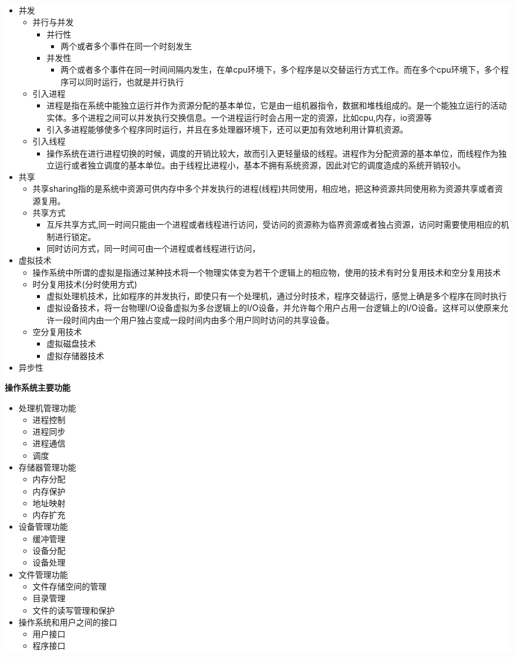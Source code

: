 * 并发
    * 并行与并发
      * 并行性
        * 两个或者多个事件在同一个时刻发生
      * 并发性
        * 两个或者多个事件在同一时间间隔内发生，在单cpu环境下，多个程序是以交替运行方式工作。而在多个cpu环境下，多个程序可以同时运行，也就是并行执行
    * 引入进程
        * 进程是指在系统中能独立运行并作为资源分配的基本单位，它是由一组机器指令，数据和堆栈组成的。是一个能独立运行的活动实体。多个进程之间可以并发执行交换信息。一个进程运行时会占用一定的资源，比如cpu,内存，io资源等
        * 引入多进程能够使多个程序同时运行，并且在多处理器环境下，还可以更加有效地利用计算机资源。
    * 引入线程
        * 操作系统在进行进程切换的时候，调度的开销比较大，故而引入更轻量级的线程。进程作为分配资源的基本单位，而线程作为独立运行或者独立调度的基本单位。由于线程比进程小，基本不拥有系统资源，因此对它的调度造成的系统开销较小。
* 共享
    * 共享sharing指的是系统中资源可供内存中多个并发执行的进程(线程)共同使用，相应地，把这种资源共同使用称为资源共享或者资源复用。
    * 共享方式
        * 互斥共享方式,同一时间只能由一个进程或者线程进行访问，受访问的资源称为临界资源或者独占资源，访问时需要使用相应的机制进行锁定。
        * 同时访问方式，同一时间可由一个进程或者线程进行访问，
* 虚拟技术
    * 操作系统中所谓的虚拟是指通过某种技术将一个物理实体变为若干个逻辑上的相应物，使用的技术有时分复用技术和空分复用技术
    * 时分复用技术(分时使用方式)
      * 虚拟处理机技术，比如程序的并发执行，即使只有一个处理机，通过分时技术，程序交替运行，感觉上确是多个程序在同时执行
      * 虚拟设备技术，将一台物理I/O设备虚拟为多台逻辑上的I/O设备，并允许每个用户占用一台逻辑上的I/O设备。这样可以使原来允许一段时间内由一个用户独占变成一段时间内由多个用户同时访问的共享设备。
    * 空分复用技术
      * 虚拟磁盘技术
      * 虚拟存储器技术
* 异步性


**操作系统主要功能**

* 处理机管理功能
  * 进程控制
  * 进程同步
  * 进程通信
  * 调度
* 存储器管理功能
  * 内存分配
  * 内存保护
  * 地址映射
  * 内存扩充
* 设备管理功能
  * 缓冲管理
  * 设备分配
  * 设备处理
* 文件管理功能
  * 文件存储空间的管理
  * 目录管理
  * 文件的读写管理和保护
* 操作系统和用户之间的接口
  * 用户接口
  * 程序接口
